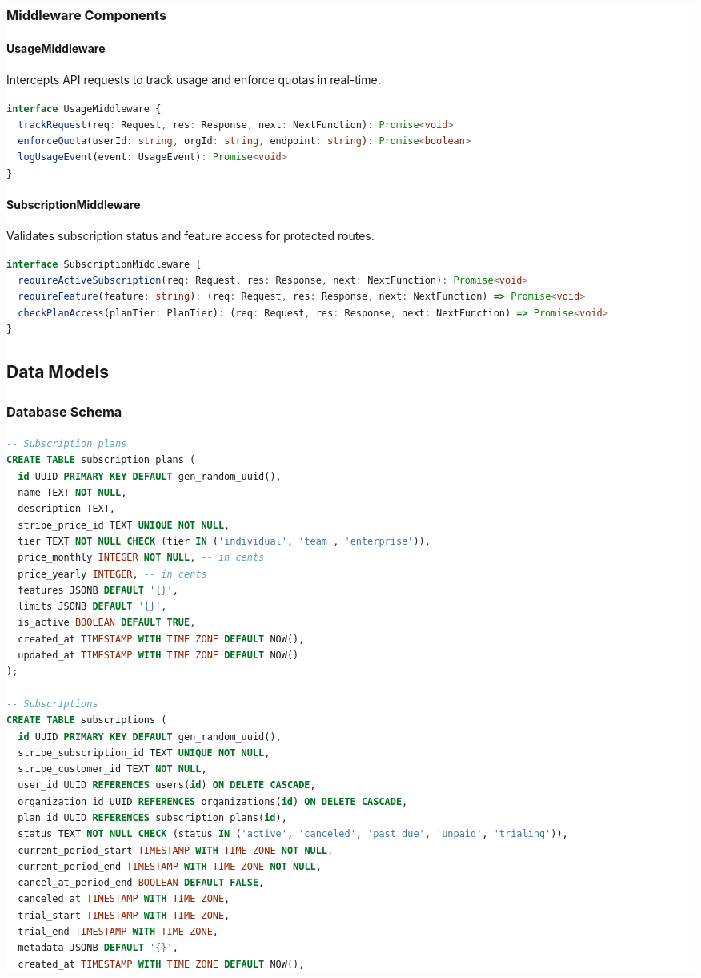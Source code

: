 ### Middleware Components

#### UsageMiddleware
Intercepts API requests to track usage and enforce quotas in real-time.

```typescript
interface UsageMiddleware {
  trackRequest(req: Request, res: Response, next: NextFunction): Promise<void>
  enforceQuota(userId: string, orgId: string, endpoint: string): Promise<boolean>
  logUsageEvent(event: UsageEvent): Promise<void>
}
```

#### SubscriptionMiddleware
Validates subscription status and feature access for protected routes.

```typescript
interface SubscriptionMiddleware {
  requireActiveSubscription(req: Request, res: Response, next: NextFunction): Promise<void>
  requireFeature(feature: string): (req: Request, res: Response, next: NextFunction) => Promise<void>
  checkPlanAccess(planTier: PlanTier): (req: Request, res: Response, next: NextFunction) => Promise<void>
}
```

## Data Models

### Database Schema

```sql
-- Subscription plans
CREATE TABLE subscription_plans (
  id UUID PRIMARY KEY DEFAULT gen_random_uuid(),
  name TEXT NOT NULL,
  description TEXT,
  stripe_price_id TEXT UNIQUE NOT NULL,
  tier TEXT NOT NULL CHECK (tier IN ('individual', 'team', 'enterprise')),
  price_monthly INTEGER NOT NULL, -- in cents
  price_yearly INTEGER, -- in cents
  features JSONB DEFAULT '{}',
  limits JSONB DEFAULT '{}',
  is_active BOOLEAN DEFAULT TRUE,
  created_at TIMESTAMP WITH TIME ZONE DEFAULT NOW(),
  updated_at TIMESTAMP WITH TIME ZONE DEFAULT NOW()
);

-- Subscriptions
CREATE TABLE subscriptions (
  id UUID PRIMARY KEY DEFAULT gen_random_uuid(),
  stripe_subscription_id TEXT UNIQUE NOT NULL,
  stripe_customer_id TEXT NOT NULL,
  user_id UUID REFERENCES users(id) ON DELETE CASCADE,
  organization_id UUID REFERENCES organizations(id) ON DELETE CASCADE,
  plan_id UUID REFERENCES subscription_plans(id),
  status TEXT NOT NULL CHECK (status IN ('active', 'canceled', 'past_due', 'unpaid', 'trialing')),
  current_period_start TIMESTAMP WITH TIME ZONE NOT NULL,
  current_period_end TIMESTAMP WITH TIME ZONE NOT NULL,
  cancel_at_period_end BOOLEAN DEFAULT FALSE,
  canceled_at TIMESTAMP WITH TIME ZONE,
  trial_start TIMESTAMP WITH TIME ZONE,
  trial_end TIMESTAMP WITH TIME ZONE,
  metadata JSONB DEFAULT '{}',
  created_at TIMESTAMP WITH TIME ZONE DEFAULT NOW(),
```